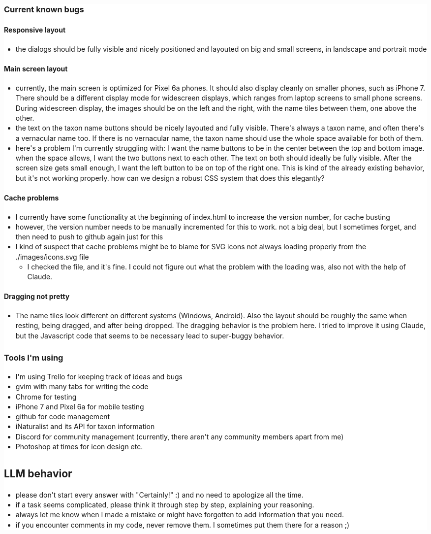 ### Current known bugs
#### Responsive layout
+ the dialogs should be fully visible and nicely positioned and layouted on big and small screens, in landscape and portrait mode

#### Main screen layout
+ currently, the main screen is optimized for Pixel 6a phones. It should also display cleanly on smaller phones, such as iPhone 7. There should be a different display mode for widescreen displays, which ranges from laptop screens to small phone screens. During widescreen display, the images should be on the left and the right, with the name tiles between them, one above the other.
+ the text on the taxon name buttons should be nicely layouted and fully visible. There's always a taxon name, and often there's a vernacular name too. If there is no vernacular name, the taxon name should use the whole space available for both of them.
+ here's a problem I'm currently struggling with: I want the name buttons to be in the center between the top and bottom image. when the space allows, I want the two buttons next to each other. The text on both should ideally be fully visible. After the screen size gets small enough, I want the left button to be on top of the right one. This is kind of the already existing behavior, but it's not working properly. how can we design a robust CSS system that does this elegantly?

#### Cache problems
+ I currently have some functionality at the beginning of index.html to increase the version number, for cache busting
+ however, the version number needs to be manually incremented for this to work. not a big deal, but I sometimes forget, and then need to push to github again just for this
+ I kind of suspect that cache problems might be to blame for SVG icons not always loading properly from the ./images/icons.svg file
    + I checked the file, and it's fine. I could not figure out what the problem with the loading was, also not with the help of Claude.

#### Dragging not pretty
+ The name tiles look different on different systems (Windows, Android). Also the layout should be roughly the same when resting, being dragged, and after being dropped. The dragging behavior is the problem here. I tried to improve it using Claude, but the Javascript code that seems to be necessary lead to super-buggy behavior.

### Tools I'm using
+ I'm using Trello for keeping track of ideas and bugs
+ gvim with many tabs for writing the code
+ Chrome for testing
+ iPhone 7 and Pixel 6a for mobile testing
+ github for code management
+ iNaturalist and its API for taxon information
+ Discord for community management (currently, there aren't any community members apart from me)
+ Photoshop at times for icon design etc.

## LLM behavior
+ please don't start every answer with "Certainly!" :) and no need to apologize all the time.
+ if a task seems complicated, please think it through step by step, explaining your reasoning.
+ always let me know when I made a mistake or might have forgotten to add information that you need.
+ if you encounter comments in my code, never remove them. I sometimes put them there for a reason ;)

